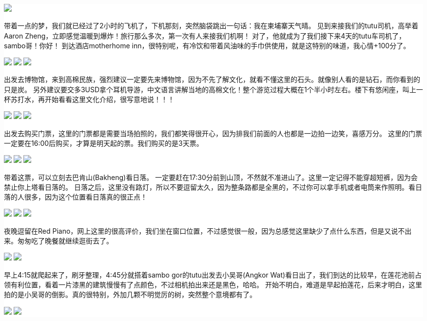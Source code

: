 ![](/portfolio/2013_11/fullsize/sightcorner-1.jpg)


带着一点的梦，我们就已经过了2小时的飞机了，下机那刻，突然脑袋跳出一句话：我在柬埔寨天气晴。
见到来接我们的tutu司机，高举着Aaron Zheng，立即感觉温暖到爆炸！旅行那么多次，第一次有人来接我们机啊！
对了，他就成为了我们接下来4天的tutu车司机了，sambo哥！你好！
到达酒店motherhome inn，很特别呢，有冷饮和带着风油味的手巾供使用，就是这特别的味道，我心情+100分了。

![](/portfolio/2013_11/fullsize/sightcorner-2.jpg)
![](/portfolio/2013_11/fullsize/sightcorner-3.jpg)
![](/portfolio/2013_11/fullsize/sightcorner-4.jpg)


出发去博物馆，来到高棉民族，强烈建议一定要先来博物馆，因为不先了解文化，就看不懂这里的石头。就像别人看的是钻石，而你看到的只是炭。
另外建议要交多3USD拿个耳机导游，中文语言讲解当地的高棉文化！整个游览过程大概在1个半小时左右。楼下有悠闲座，叫上一杯苏打水，再开始看看这里文化介绍，很写意地说！！！

![](/portfolio/2013_11/fullsize/sightcorner-5.jpg)
![](/portfolio/2013_11/fullsize/sightcorner-8.jpg)
![](/portfolio/2013_11/fullsize/sightcorner-9.jpg)


出发去购买门票，这里的门票都是需要当场拍照的，我们都笑得很开心，因为排我们前面的人也都是一边拍一边笑，喜感万分。
这里的门票一定要在16:00后购买，才算是明天起的票。我们购买的是3天票。

![](/portfolio/2013_11/fullsize/sightcorner-13.jpg)
![](/portfolio/2013_11/fullsize/sightcorner-10.jpg)
![](/portfolio/2013_11/fullsize/sightcorner-11.jpg)


带着这票，可以立刻去巴肯山(Bakheng)看日落。
一定要赶在17:30分前到山顶，不然就不准进山了。这里一定记得不能穿超短裤，因为会禁止你上塔看日落的。
日落之后，这里没有路灯，所以不要逗留太久，因为整条路都是全黑的，不过你可以拿手机或者电筒来作照明。看日落的人很多，因为这个位置看日落真的很正点！

![](/portfolio/2013_11/fullsize/sightcorner-14.jpg)
![](/portfolio/2013_11/fullsize/sightcorner-17.jpg)
![](/portfolio/2013_11/fullsize/sightcorner-19.jpg)


夜晚逗留在Red Piano，网上这里的很高评价，我们坐在窗口位置，不过感觉很一般，因为总感觉这里缺少了点什么东西，但是又说不出来。匆匆吃了晚餐就继续逛街去了。

![](/portfolio/2013_11/fullsize/sightcorner-21.jpg)
![](/portfolio/2013_11/fullsize/sightcorner-20.jpg)


早上4:15就爬起来了，刷牙整理，4:45分就搭着sambo gor的tutu出发去小吴哥(Angkor Wat)看日出了，我们到达的比较早，在莲花池前占领有利位置，看着一片漆黑的建筑慢慢有了点颜色，不过相机拍出来还是黑色，哈哈。
开始不明白，难道是早起拍莲花，后来才明白，这里拍的是小吴哥的倒影。真的很特别，外加几颗不明觉厉的树，突然整个意境都有了。

![](/portfolio/2013_11/fullsize/sightcorner-22.jpg)
![](/portfolio/2013_11/fullsize/sightcorner-23.jpg)
